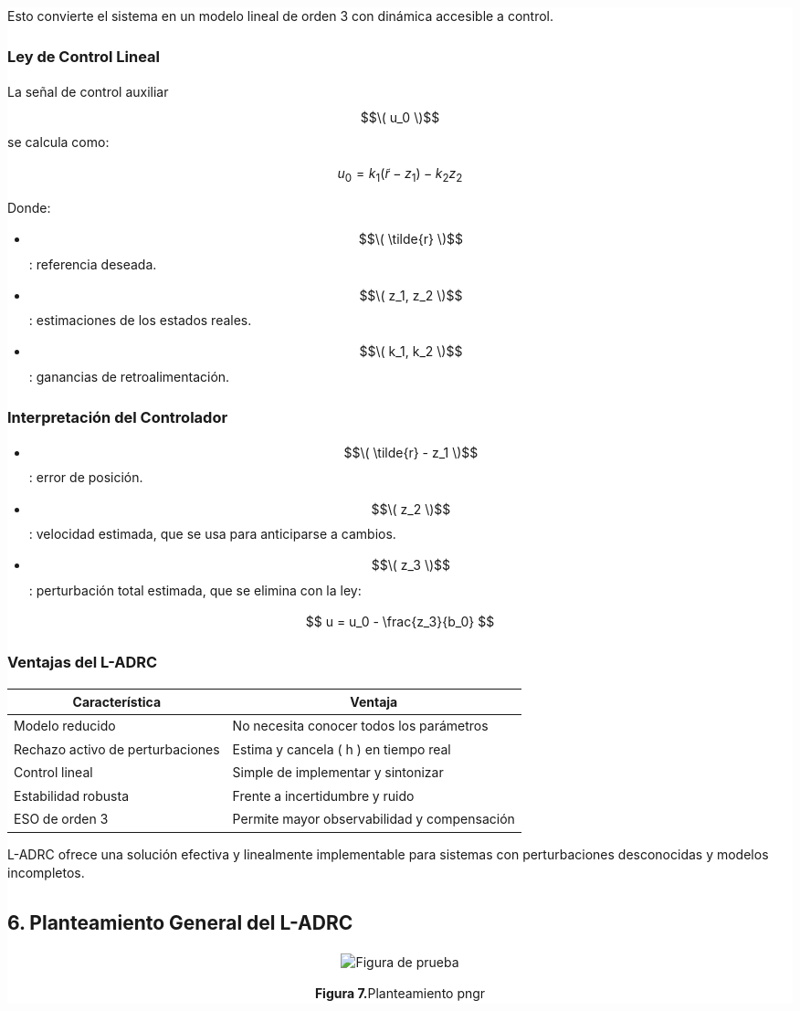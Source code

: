 Esto convierte el sistema en un modelo lineal de orden 3 con dinámica accesible a control.

### Ley de Control Lineal

La señal de control auxiliar $$\( u_0 \)$$ se calcula como:

$$
u_0 = k_1 (\tilde{r} - z_1) - k_2 z_2
$$

Donde:

- $$\( \tilde{r} \)$$: referencia deseada.
  
- $$\( z_1, z_2 \)$$: estimaciones de los estados reales.
  
- $$\( k_1, k_2 \)$$: ganancias de retroalimentación.

### Interpretación del Controlador

- $$\( \tilde{r} - z_1 \)$$: error de posición.
  
- $$\( z_2 \)$$ : velocidad estimada, que se usa para anticiparse a cambios.
  
- $$\( z_3 \)$$: perturbación total estimada, que se elimina con la ley:

$$
u = u_0 - \frac{z_3}{b_0}
$$

### Ventajas del L-ADRC

<div align="center">
  
| Característica                 | Ventaja                                     |
|-------------------------------|---------------------------------------------|
| Modelo reducido             | No necesita conocer todos los parámetros    |
| Rechazo activo de perturbaciones | Estima y cancela \( h \) en tiempo real      |
| Control lineal              | Simple de implementar y sintonizar          |
| Estabilidad robusta        | Frente a incertidumbre y ruido              |
| ESO de orden 3              | Permite mayor observabilidad y compensación |

</div>

L-ADRC ofrece una solución efectiva y linealmente implementable para sistemas con perturbaciones desconocidas y modelos incompletos.

## 6. Planteamiento General del L-ADRC

<div align="center">
  <img src="Imágenes_Corte_3/Clase%20%2312/Planteamiento ADRC.png" alt="Figura de prueba" width="500">
  <p><b>Figura 7.</b>Planteamiento pngr</p>
</div>

